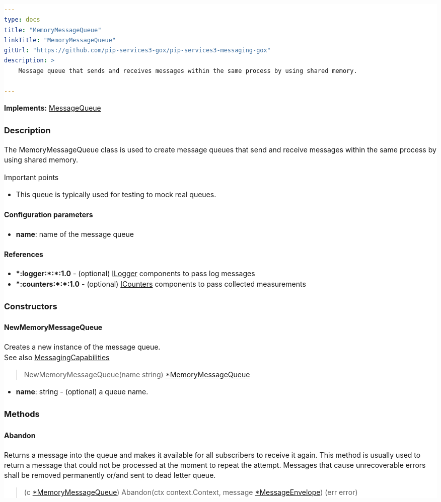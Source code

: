 ```yaml
---
type: docs
title: "MemoryMessageQueue"
linkTitle: "MemoryMessageQueue"
gitUrl: "https://github.com/pip-services3-gox/pip-services3-messaging-gox"
description: >
    Message queue that sends and receives messages within the same process by using shared memory.  
    
---
```


**Implements:** [MessageQueue](../message_queue) 

### Description

The MemoryMessageQueue class is used to create message queues that send and receive messages within the same process by using shared memory.

Important points

- This queue is typically used for testing to mock real queues.

#### Configuration parameters
- **name**: name of the message queue

#### References
- **\*:logger:\*:\*:1.0** - (optional) [ILogger](../../../components/log/ilogger) components to pass log messages
- **\*:counters:\*:\*:1.0** - (optional) [ICounters](../../../components/count/icounters) components to pass collected measurements


### Constructors

#### NewMemoryMessageQueue
Creates a new instance of the message queue.  
See also [MessagingCapabilities](../messaging_capabilities)

> NewMemoryMessageQueue(name string) [*MemoryMessageQueue]()

- **name**: string - (optional) a queue name.


### Methods

#### Abandon
Returns a message into the queue and makes it available for all subscribers to receive it again. This method is usually used to return a message that could not be processed at the moment to repeat the attempt. Messages that cause unrecoverable errors shall be removed permanently or/and sent to dead letter queue.

> (c [*MemoryMessageQueue]()) Abandon(ctx context.Context, message [*MessageEnvelope](../message_envelope)) (err error)
